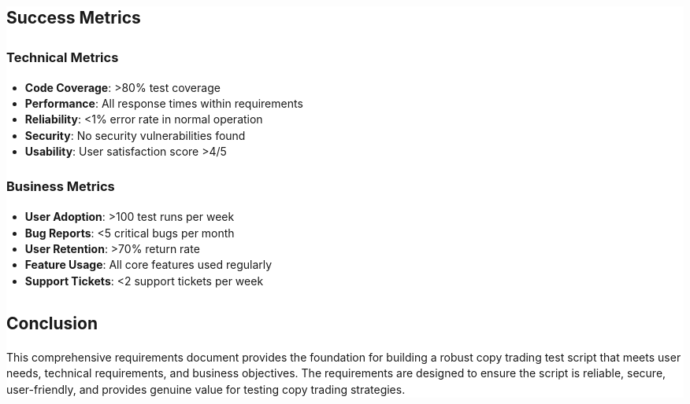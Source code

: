 ## Success Metrics

### Technical Metrics
- **Code Coverage**: >80% test coverage
- **Performance**: All response times within requirements
- **Reliability**: <1% error rate in normal operation
- **Security**: No security vulnerabilities found
- **Usability**: User satisfaction score >4/5

### Business Metrics
- **User Adoption**: >100 test runs per week
- **Bug Reports**: <5 critical bugs per month
- **User Retention**: >70% return rate
- **Feature Usage**: All core features used regularly
- **Support Tickets**: <2 support tickets per week

## Conclusion

This comprehensive requirements document provides the foundation for building a robust copy trading test script that meets user needs, technical requirements, and business objectives. The requirements are designed to ensure the script is reliable, secure, user-friendly, and provides genuine value for testing copy trading strategies.